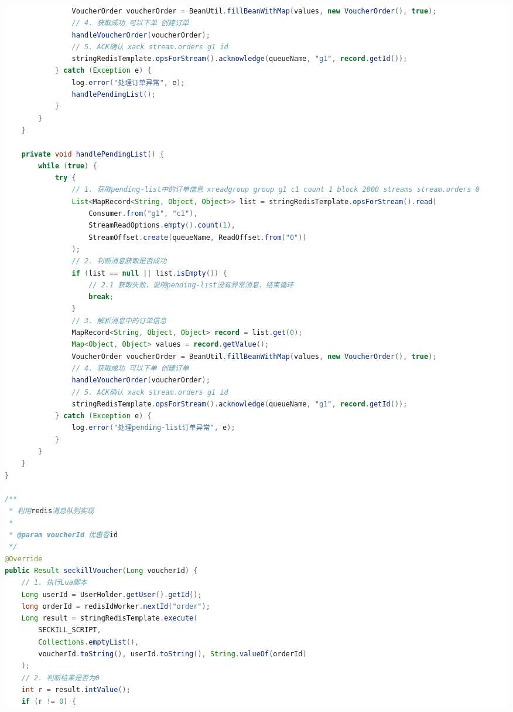 ```java
                VoucherOrder voucherOrder = BeanUtil.fillBeanWithMap(values, new VoucherOrder(), true);
                // 4. 获取成功 可以下单 创建订单
                handleVoucherOrder(voucherOrder);
                // 5. ACK确认 xack stream.orders g1 id
                stringRedisTemplate.opsForStream().acknowledge(queueName, "g1", record.getId());
            } catch (Exception e) {
                log.error("处理订单异常", e);
                handlePendingList();
            }
        }
    }

    private void handlePendingList() {
        while (true) {
            try {
                // 1. 获取pending-list中的订单信息 xreadgroup group g1 c1 count 1 block 2000 streams stream.orders 0
                List<MapRecord<String, Object, Object>> list = stringRedisTemplate.opsForStream().read(
                    Consumer.from("g1", "c1"),
                    StreamReadOptions.empty().count(1),
                    StreamOffset.create(queueName, ReadOffset.from("0"))
                );
                // 2. 判断消息获取是否成功
                if (list == null || list.isEmpty()) {
                    // 2.1 获取失败，说明pending-list没有异常消息，结束循环
                    break;
                }
                // 3. 解析消息中的订单信息
                MapRecord<String, Object, Object> record = list.get(0);
                Map<Object, Object> values = record.getValue();
                VoucherOrder voucherOrder = BeanUtil.fillBeanWithMap(values, new VoucherOrder(), true);
                // 4. 获取成功 可以下单 创建订单
                handleVoucherOrder(voucherOrder);
                // 5. ACK确认 xack stream.orders g1 id
                stringRedisTemplate.opsForStream().acknowledge(queueName, "g1", record.getId());
            } catch (Exception e) {
                log.error("处理pending-list订单异常", e);
            }
        }
    }
}

/**
 * 利用redis消息队列实现
 *
 * @param voucherId 优惠卷id
 */
@Override
public Result seckillVoucher(Long voucherId) {
    // 1. 执行Lua脚本
    Long userId = UserHolder.getUser().getId();
    long orderId = redisIdWorker.nextId("order");
    Long result = stringRedisTemplate.execute(
        SECKILL_SCRIPT,
        Collections.emptyList(),
        voucherId.toString(), userId.toString(), String.valueOf(orderId)
    );
    // 2. 判断结果是否为0
    int r = result.intValue();
    if (r != 0) {
```